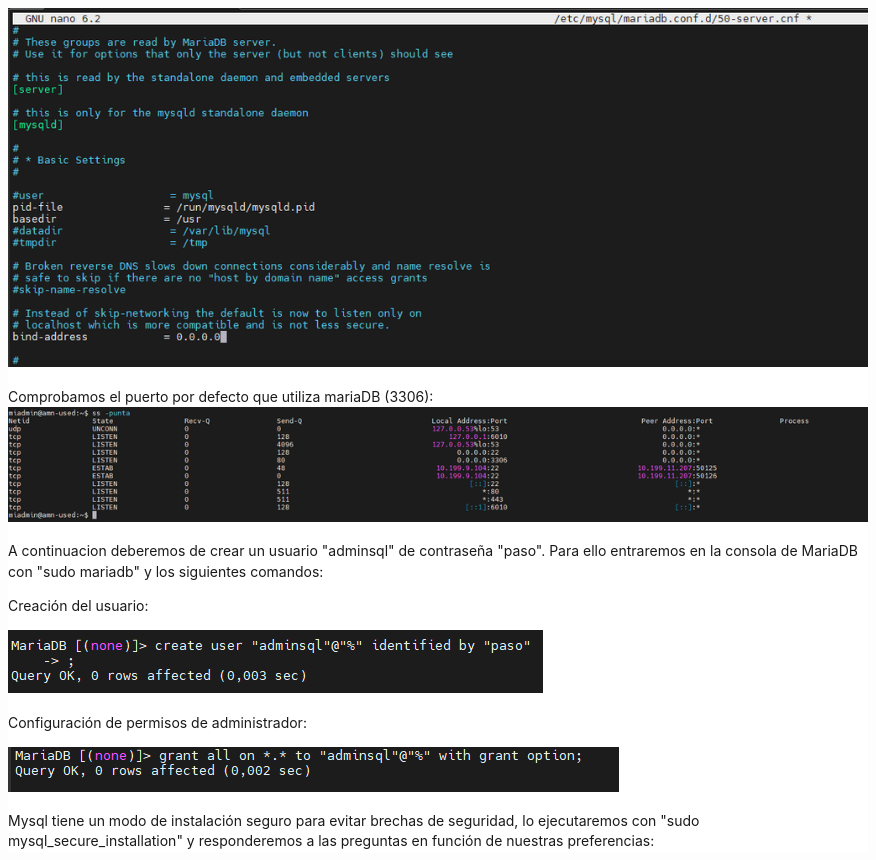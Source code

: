![alt text](images/confMariadb.png)

Comprobamos el puerto por defecto que utiliza mariaDB (3306):
![alt text](images/puertoMariadb.png)

A continuacion deberemos de crear un usuario "adminsql" de contraseña "paso".
Para ello entraremos en la consola de MariaDB con "sudo mariadb" y los siguientes comandos:

Creación del usuario:

![alt text](images/usuarioSql.png)

Configuración de permisos de administrador:

![alt text](images/permisosUsuario.png)

Mysql tiene un modo de instalación seguro para evitar brechas de seguridad, lo ejecutaremos con "sudo mysql_secure_installation" y responderemos a las preguntas en función de nuestras preferencias: